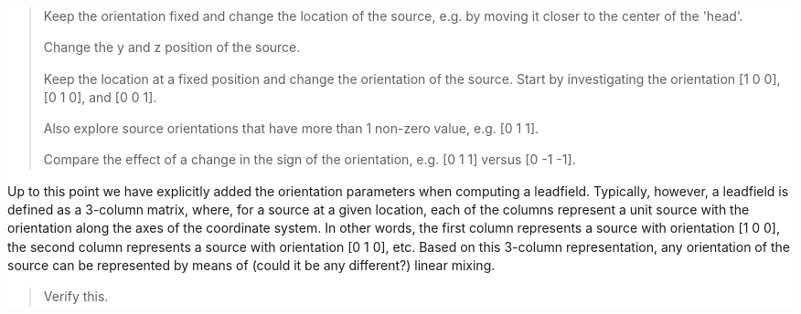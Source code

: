 > Keep the orientation fixed and change the location of the source, e.g. by moving it closer to the center of the 'head’.
>
> Change the y and z position of the source.
>
> Keep the location at a fixed position and change the orientation of the source. Start by investigating the orientation [1 0 0], [0 1 0], and [0 0 1].
>
> Also explore source orientations that have more than 1 non-zero value, e.g. [0 1 1].
>
> Compare the effect of a change in the sign of the orientation, e.g. [0 1 1] versus [0 -1 -1].

Up to this point we have explicitly added the orientation parameters when computing a leadfield. Typically, however, a leadfield is defined as a 3-column matrix, where, for a source at a given location, each of the columns represent a unit source with the orientation along the axes of the coordinate system. In other words, the first column represents a source with orientation [1 0 0], the second column represents a source with orientation [0 1 0], etc. Based on this 3-column representation, any orientation of the source can be represented by means of (could it be any different?) linear mixing.

> Verify this.
